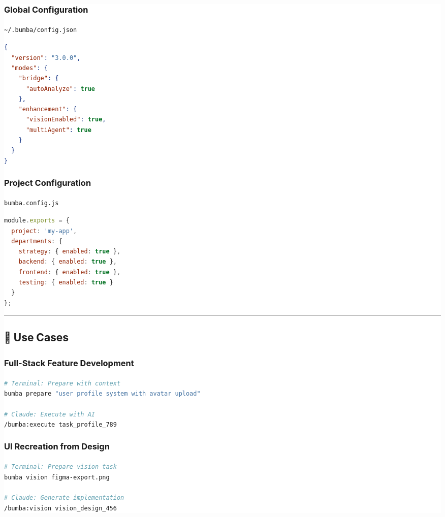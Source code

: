 ### Global Configuration
`~/.bumba/config.json`
```json
{
  "version": "3.0.0",
  "modes": {
    "bridge": {
      "autoAnalyze": true
    },
    "enhancement": {
      "visionEnabled": true,
      "multiAgent": true
    }
  }
}
```

### Project Configuration
`bumba.config.js`
```javascript
module.exports = {
  project: 'my-app',
  departments: {
    strategy: { enabled: true },
    backend: { enabled: true },
    frontend: { enabled: true },
    testing: { enabled: true }
  }
};
```

---

## 🎯 Use Cases

### Full-Stack Feature Development
```bash
# Terminal: Prepare with context
bumba prepare "user profile system with avatar upload"

# Claude: Execute with AI
/bumba:execute task_profile_789
```

### UI Recreation from Design
```bash
# Terminal: Prepare vision task
bumba vision figma-export.png

# Claude: Generate implementation
/bumba:vision vision_design_456
```
